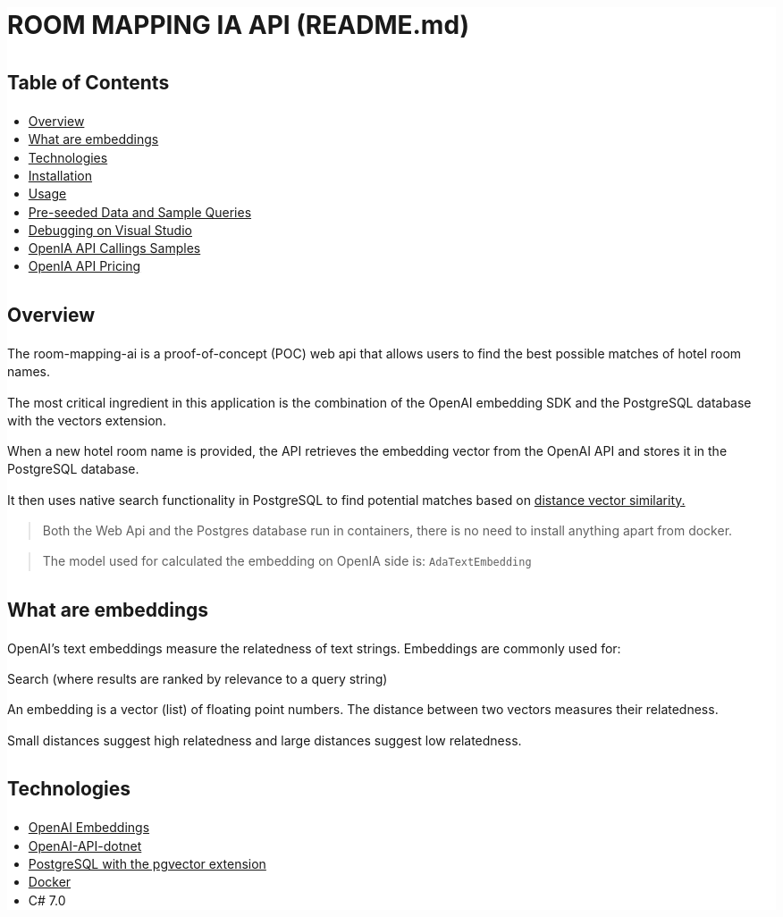# ROOM MAPPING IA API (README.md)

## Table of Contents

- [Overview](#overview)
- [What are embeddings](#what-are-embeddings)
- [Technologies](#technologies)
- [Installation](#installation)
- [Usage](#usage)
- [Pre-seeded Data and Sample Queries](#pre-seeded-data-and-sample-queries)
- [Debugging on Visual Studio](#debugging-on-visual-studio)
- [OpenIA API Callings Samples](#openia-api-calling-samples)
- [OpenIA API Pricing](#openia-api-pricing)

## Overview

The room-mapping-ai is a proof-of-concept (POC) web api that allows users to find the best possible matches of hotel room names.

The most critical ingredient in this application is the combination of the OpenAI embedding SDK and the PostgreSQL database with the vectors extension.

When a new hotel room name is provided, the API retrieves the embedding vector from the OpenAI API and stores it in the PostgreSQL database.

It then uses native search functionality in PostgreSQL to find potential matches based on [distance vector similarity.](https://help.openai.com/en/articles/6824809-embeddings-frequently-asked-questions)

> Both the Web Api and the Postgres database run in containers, there is no need to install anything apart from docker.

> The model used for calculated the embedding on OpenIA side is: `AdaTextEmbedding`

## What are embeddings

OpenAI’s text embeddings measure the relatedness of text strings. Embeddings are commonly used for:

Search (where results are ranked by relevance to a query string)

An embedding is a vector (list) of floating point numbers. The distance between two vectors measures their relatedness.

Small distances suggest high relatedness and large distances suggest low relatedness.

## Technologies

- [OpenAI Embeddings](https://platform.openai.com/docs/guides/embeddings/what-are-embeddings)
- [OpenAI-API-dotnet](https://github.com/OkGoDoIt/OpenAI-API-dotnet)
- [PostgreSQL with the pgvector extension](https://github.com/pgvector/pgvector)
- [Docker](https://www.docker.com/)
- C# 7.0
